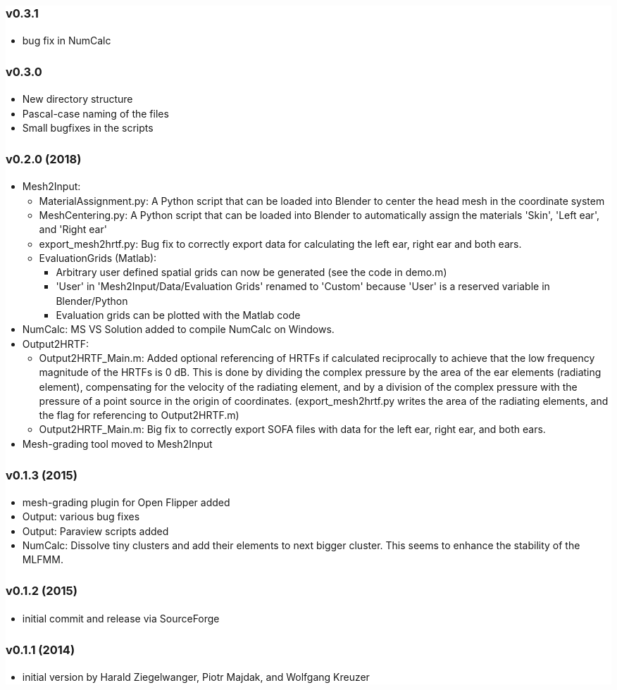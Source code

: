 ### v0.3.1

- bug fix in NumCalc

### v0.3.0

- New directory structure
- Pascal-case naming of the files
- Small bugfixes in the scripts

### v0.2.0 (2018)

- Mesh2Input:
  - MaterialAssignment.py: A Python script that can be loaded into Blender to center the head mesh in the coordinate system
  - MeshCentering.py: A Python script that can be loaded into Blender to automatically assign the materials 'Skin', 'Left ear', and 'Right ear'
  - export_mesh2hrtf.py: Bug fix to correctly export data for calculating the left ear, right ear and both ears.
  - EvaluationGrids (Matlab):
    - Arbitrary user defined spatial grids can now be generated (see the code in demo.m)
    - 'User' in 'Mesh2Input/Data/Evaluation Grids' renamed to 'Custom' because 'User' is a reserved variable in Blender/Python
    - Evaluation grids can be plotted with the Matlab code
- NumCalc: MS VS Solution added to compile NumCalc on Windows.
- Output2HRTF:
  - Output2HRTF_Main.m: Added optional referencing of HRTFs if calculated reciprocally to achieve that the low frequency magnitude of the HRTFs is 0 dB. This is done by dividing the complex pressure by the area of the ear elements (radiating element), compensating for the velocity of the radiating element, and by a division of the complex pressure with the pressure of a point source in the origin of coordinates. (export_mesh2hrtf.py writes the area of the radiating elements, and the flag for referencing to Output2HRTF.m)
  - Output2HRTF_Main.m: Big fix to correctly export SOFA files with data for the left ear, right ear, and both ears.
- Mesh-grading tool moved to Mesh2Input

### v0.1.3 (2015)

- mesh-grading plugin for Open Flipper added
- Output: various bug fixes
- Output: Paraview scripts added
- NumCalc: Dissolve tiny clusters and add their elements to next bigger cluster. This seems to enhance the stability of the MLFMM.

### v0.1.2 (2015)

- initial commit and release via SourceForge

### v0.1.1 (2014)

- initial version by Harald Ziegelwanger, Piotr Majdak, and Wolfgang Kreuzer
